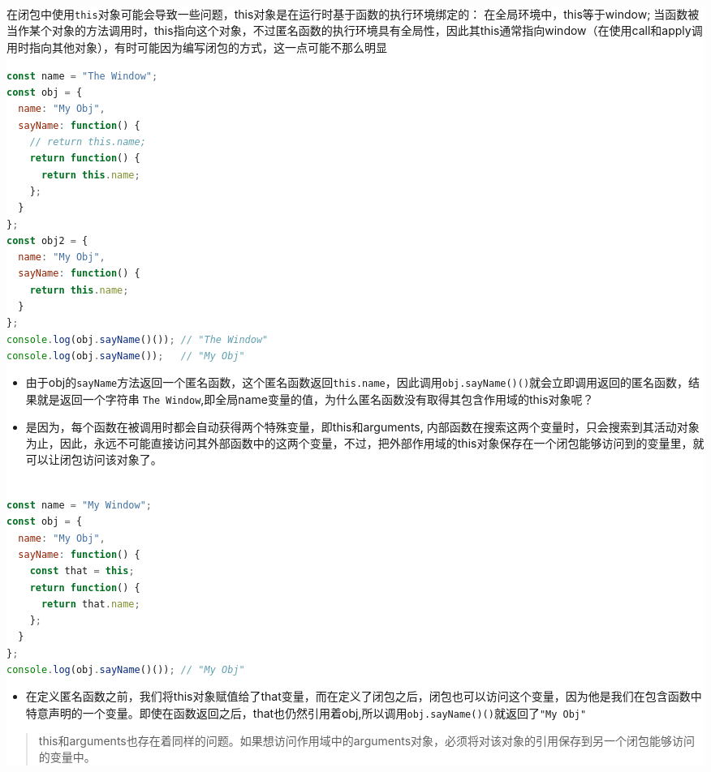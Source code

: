 在闭包中使用`this`对象可能会导致一些问题，this对象是在运行时基于函数的执行环境绑定的：
在全局环境中，this等于window;
当函数被当作某个对象的方法调用时，this指向这个对象，不过匿名函数的执行环境具有全局性，因此其this通常指向window（在使用call和apply调用时指向其他对象），有时可能因为编写闭包的方式，这一点可能不那么明显

```javascript
const name = "The Window";
const obj = {
  name: "My Obj",
  sayName: function() {
    // return this.name;
    return function() {
      return this.name;
    };
  }
};
const obj2 = {
  name: "My Obj",
  sayName: function() {
    return this.name;
  }
};
console.log(obj.sayName()()); // "The Window"
console.log(obj.sayName());   // "My Obj"
```

- 由于obj的`sayName`方法返回一个匿名函数，这个匿名函数返回`this.name`，因此调用`obj.sayName()()`就会立即调用返回的匿名函数，结果就是返回一个字符串 `The Window`,即全局name变量的值，为什么匿名函数没有取得其包含作用域的this对象呢？

- 是因为，每个函数在被调用时都会自动获得两个特殊变量，即this和arguments, 内部函数在搜索这两个变量时，只会搜索到其活动对象为止，因此，永远不可能直接访问其外部函数中的这两个变量，不过，把外部作用域的this对象保存在一个闭包能够访问到的变量里，就可以让闭包访问该对象了。


```javascript

const name = "My Window";
const obj = {
  name: "My Obj",
  sayName: function() {
    const that = this;
    return function() {
      return that.name;
    };
  }
};
console.log(obj.sayName()()); // "My Obj"
```
- 在定义匿名函数之前，我们将this对象赋值给了that变量，而在定义了闭包之后，闭包也可以访问这个变量，因为他是我们在包含函数中特意声明的一个变量。即使在函数返回之后，that也仍然引用着obj,所以调用`obj.sayName()()`就返回了`"My Obj"`
> this和arguments也存在着同样的问题。如果想访问作用域中的arguments对象，必须将对该对象的引用保存到另一个闭包能够访问的变量中。






